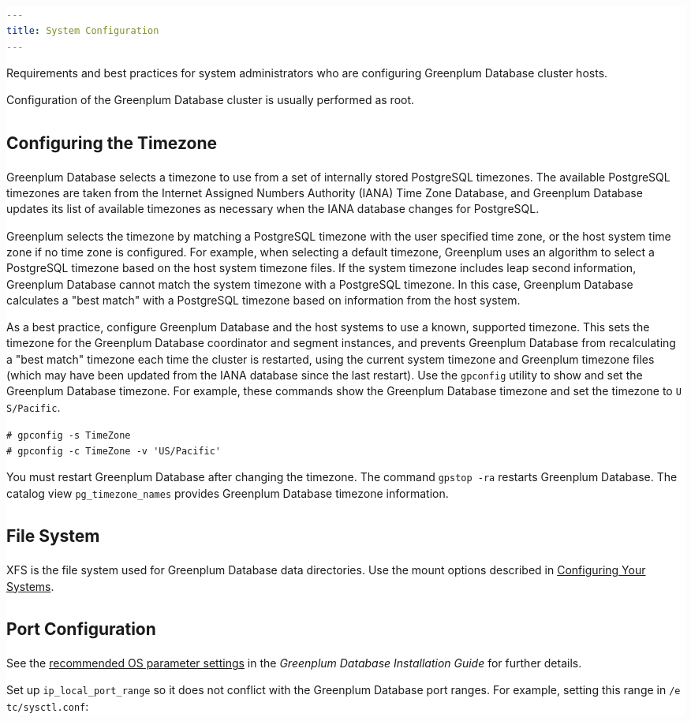 ```yaml
---
title: System Configuration 
---
```


Requirements and best practices for system administrators who are configuring Greenplum Database cluster hosts.

Configuration of the Greenplum Database cluster is usually performed as root.

## <a id="topic_fvc_zh1_b2b"></a>Configuring the Timezone 

Greenplum Database selects a timezone to use from a set of internally stored PostgreSQL timezones. The available PostgreSQL timezones are taken from the Internet Assigned Numbers Authority \(IANA\) Time Zone Database, and Greenplum Database updates its list of available timezones as necessary when the IANA database changes for PostgreSQL.

Greenplum selects the timezone by matching a PostgreSQL timezone with the user specified time zone, or the host system time zone if no time zone is configured. For example, when selecting a default timezone, Greenplum uses an algorithm to select a PostgreSQL timezone based on the host system timezone files. If the system timezone includes leap second information, Greenplum Database cannot match the system timezone with a PostgreSQL timezone. In this case, Greenplum Database calculates a "best match" with a PostgreSQL timezone based on information from the host system.

As a best practice, configure Greenplum Database and the host systems to use a known, supported timezone. This sets the timezone for the Greenplum Database coordinator and segment instances, and prevents Greenplum Database from recalculating a "best match" timezone each time the cluster is restarted, using the current system timezone and Greenplum timezone files \(which may have been updated from the IANA database since the last restart\). Use the `gpconfig` utility to show and set the Greenplum Database timezone. For example, these commands show the Greenplum Database timezone and set the timezone to `US/Pacific`.

```
# gpconfig -s TimeZone
# gpconfig -c TimeZone -v 'US/Pacific'
```

You must restart Greenplum Database after changing the timezone. The command `gpstop -ra` restarts Greenplum Database. The catalog view `pg_timezone_names` provides Greenplum Database timezone information.

## <a id="file_system"></a>File System 

XFS is the file system used for Greenplum Database data directories. Use the mount options described in [Configuring Your Systems](../install_guide/prep_os.html).

## <a id="port_config"></a>Port Configuration 

See the [recommended OS parameter settings](../install_guide/prep_os.html#topic3) in the *Greenplum Database Installation Guide* for further details.

Set up `ip_local_port_range` so it does not conflict with the Greenplum Database port ranges. For example, setting this range in `/etc/sysctl.conf`:
